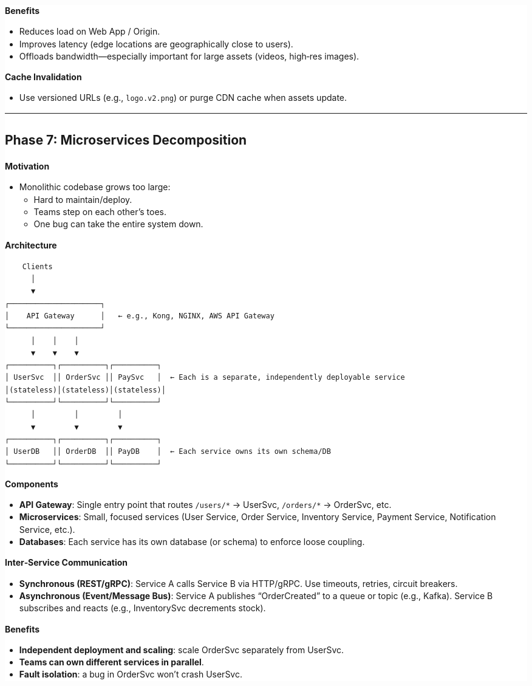 **Benefits**  
- Reduces load on Web App / Origin.  
- Improves latency (edge locations are geographically close to users).  
- Offloads bandwidth—especially important for large assets (videos, high‐res images).

**Cache Invalidation**  
- Use versioned URLs (e.g., `logo.v2.png`) or purge CDN cache when assets update.

---

## Phase 7: Microservices Decomposition

**Motivation**  
- Monolithic codebase grows too large:  
  - Hard to maintain/deploy.  
  - Teams step on each other’s toes.  
  - One bug can take the entire system down.

**Architecture**  
```
    Clients
      │
      ▼
┌─────────────────────┐
│    API Gateway      │   ← e.g., Kong, NGINX, AWS API Gateway
└─────────────────────┘
      │    │    │
      ▼    ▼    ▼
┌──────────┐┌──────────┐┌──────────┐
│ UserSvc  ││ OrderSvc ││ PaySvc   │  ← Each is a separate, independently deployable service
│(stateless)│(stateless)│(stateless)│
└──────────┘└──────────┘└──────────┘
      │         │         │
      ▼         ▼         ▼
┌──────────┐┌──────────┐┌──────────┐
│ UserDB   ││ OrderDB  ││ PayDB    │  ← Each service owns its own schema/DB
└──────────┘└──────────┘└──────────┘
```

**Components**  
- **API Gateway**: Single entry point that routes `/users/*` → UserSvc, `/orders/*` → OrderSvc, etc.  
- **Microservices**: Small, focused services (User Service, Order Service, Inventory Service, Payment Service, Notification Service, etc.).  
- **Databases**: Each service has its own database (or schema) to enforce loose coupling.

**Inter‐Service Communication**  
- **Synchronous (REST/gRPC)**: Service A calls Service B via HTTP/gRPC. Use timeouts, retries, circuit breakers.  
- **Asynchronous (Event/Message Bus)**: Service A publishes “OrderCreated” to a queue or topic (e.g., Kafka). Service B subscribes and reacts (e.g., InventorySvc decrements stock).

**Benefits**  
- **Independent deployment and scaling**: scale OrderSvc separately from UserSvc.  
- **Teams can own different services in parallel**.  
- **Fault isolation**: a bug in OrderSvc won’t crash UserSvc.
